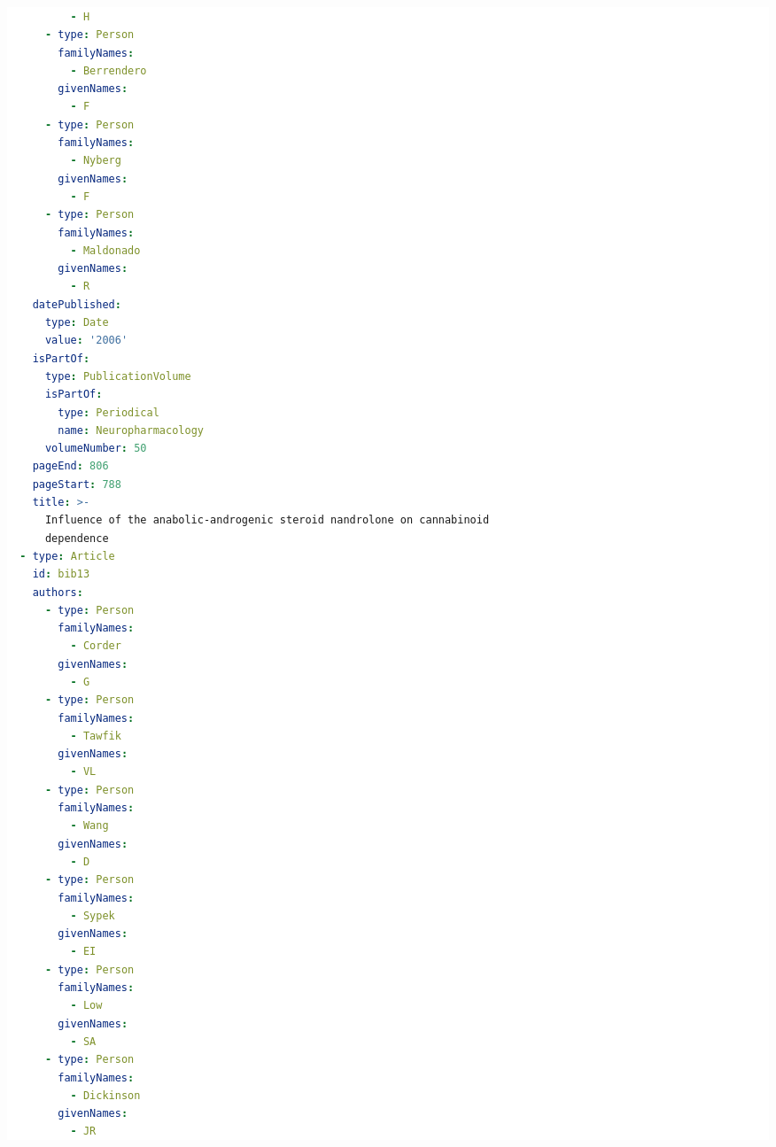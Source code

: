 ```yaml
          - H
      - type: Person
        familyNames:
          - Berrendero
        givenNames:
          - F
      - type: Person
        familyNames:
          - Nyberg
        givenNames:
          - F
      - type: Person
        familyNames:
          - Maldonado
        givenNames:
          - R
    datePublished:
      type: Date
      value: '2006'
    isPartOf:
      type: PublicationVolume
      isPartOf:
        type: Periodical
        name: Neuropharmacology
      volumeNumber: 50
    pageEnd: 806
    pageStart: 788
    title: >-
      Influence of the anabolic-androgenic steroid nandrolone on cannabinoid
      dependence
  - type: Article
    id: bib13
    authors:
      - type: Person
        familyNames:
          - Corder
        givenNames:
          - G
      - type: Person
        familyNames:
          - Tawfik
        givenNames:
          - VL
      - type: Person
        familyNames:
          - Wang
        givenNames:
          - D
      - type: Person
        familyNames:
          - Sypek
        givenNames:
          - EI
      - type: Person
        familyNames:
          - Low
        givenNames:
          - SA
      - type: Person
        familyNames:
          - Dickinson
        givenNames:
          - JR
```